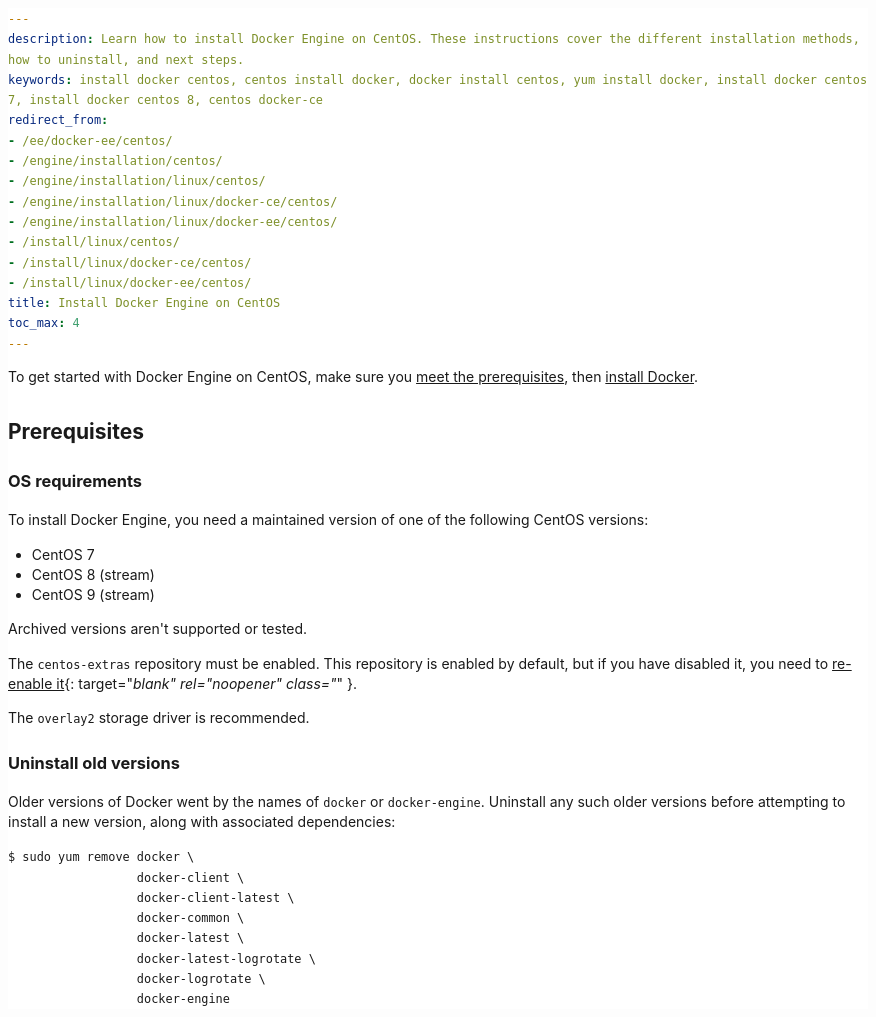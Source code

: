 ```yaml
---
description: Learn how to install Docker Engine on CentOS. These instructions cover the different installation methods, how to uninstall, and next steps. 
keywords: install docker centos, centos install docker, docker install centos, yum install docker, install docker centos 7, install docker centos 8, centos docker-ce
redirect_from:
- /ee/docker-ee/centos/
- /engine/installation/centos/
- /engine/installation/linux/centos/
- /engine/installation/linux/docker-ce/centos/
- /engine/installation/linux/docker-ee/centos/
- /install/linux/centos/
- /install/linux/docker-ce/centos/
- /install/linux/docker-ee/centos/
title: Install Docker Engine on CentOS
toc_max: 4
---
```


To get started with Docker Engine on CentOS, make sure you
[meet the prerequisites](#prerequisites), then
[install Docker](#installation-methods).

## Prerequisites

### OS requirements

To install Docker Engine, you need a maintained version of one of the following CentOS versions:
   - CentOS 7
   - CentOS 8 (stream)
   - CentOS 9 (stream)

Archived versions aren't supported or tested.

The `centos-extras` repository must be enabled. This repository is enabled by
default, but if you have disabled it, you need to
[re-enable it](https://wiki.centos.org/AdditionalResources/Repositories){: target="_blank" rel="noopener" class="_" }.

The `overlay2` storage driver is recommended.

### Uninstall old versions

Older versions of Docker went by the names of `docker` or `docker-engine`.
Uninstall any such older versions before attempting to install a new version, along with associated dependencies:

```console
$ sudo yum remove docker \
                  docker-client \
                  docker-client-latest \
                  docker-common \
                  docker-latest \
                  docker-latest-logrotate \
                  docker-logrotate \
                  docker-engine
```
